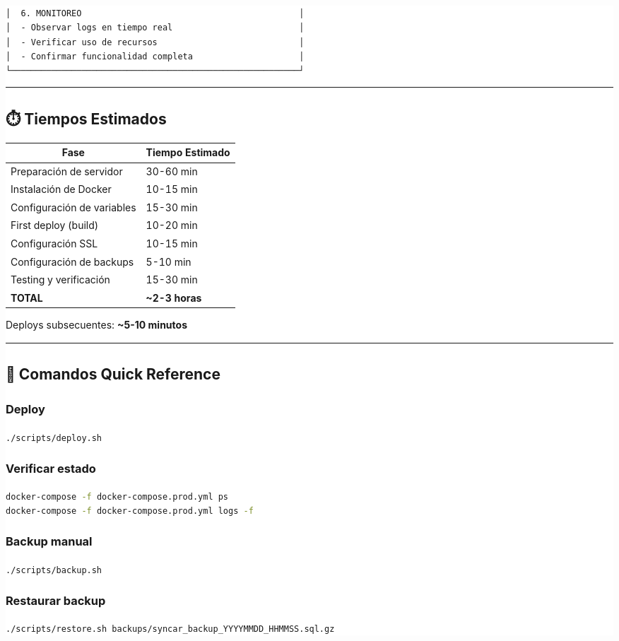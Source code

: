 ```
│  6. MONITOREO                                           │
│  - Observar logs en tiempo real                         │
│  - Verificar uso de recursos                            │
│  - Confirmar funcionalidad completa                     │
└─────────────────────────────────────────────────────────┘
```

---

## ⏱️ Tiempos Estimados

| Fase | Tiempo Estimado |
|------|-----------------|
| Preparación de servidor | 30-60 min |
| Instalación de Docker | 10-15 min |
| Configuración de variables | 15-30 min |
| First deploy (build) | 10-20 min |
| Configuración SSL | 10-15 min |
| Configuración de backups | 5-10 min |
| Testing y verificación | 15-30 min |
| **TOTAL** | **~2-3 horas** |

Deploys subsecuentes: **~5-10 minutos**

---

## 🎯 Comandos Quick Reference

### Deploy
```bash
./scripts/deploy.sh
```

### Verificar estado
```bash
docker-compose -f docker-compose.prod.yml ps
docker-compose -f docker-compose.prod.yml logs -f
```

### Backup manual
```bash
./scripts/backup.sh
```

### Restaurar backup
```bash
./scripts/restore.sh backups/syncar_backup_YYYYMMDD_HHMMSS.sql.gz
```
